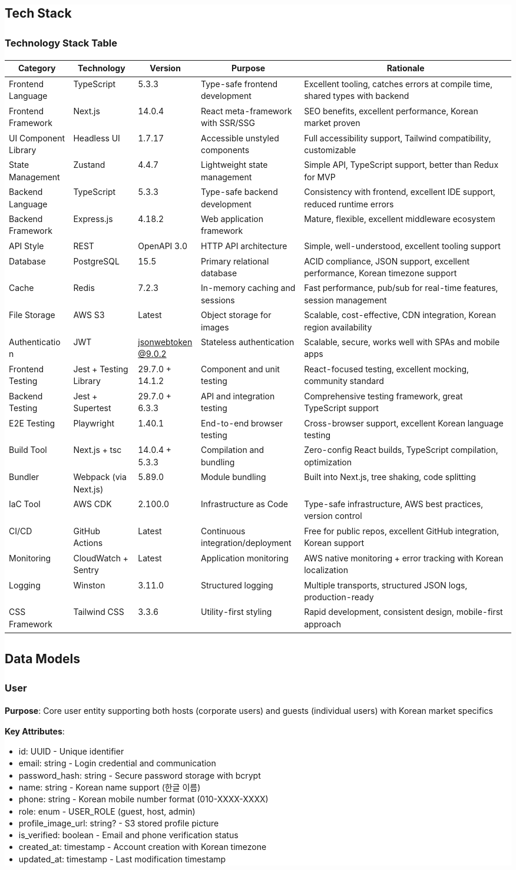## Tech Stack

### Technology Stack Table

| Category | Technology | Version | Purpose | Rationale |
|----------|------------|---------|---------|-----------|
| Frontend Language | TypeScript | 5.3.3 | Type-safe frontend development | Excellent tooling, catches errors at compile time, shared types with backend |
| Frontend Framework | Next.js | 14.0.4 | React meta-framework with SSR/SSG | SEO benefits, excellent performance, Korean market proven |
| UI Component Library | Headless UI | 1.7.17 | Accessible unstyled components | Full accessibility support, Tailwind compatibility, customizable |
| State Management | Zustand | 4.4.7 | Lightweight state management | Simple API, TypeScript support, better than Redux for MVP |
| Backend Language | TypeScript | 5.3.3 | Type-safe backend development | Consistency with frontend, excellent IDE support, reduced runtime errors |
| Backend Framework | Express.js | 4.18.2 | Web application framework | Mature, flexible, excellent middleware ecosystem |
| API Style | REST | OpenAPI 3.0 | HTTP API architecture | Simple, well-understood, excellent tooling support |
| Database | PostgreSQL | 15.5 | Primary relational database | ACID compliance, JSON support, excellent performance, Korean timezone support |
| Cache | Redis | 7.2.3 | In-memory caching and sessions | Fast performance, pub/sub for real-time features, session management |
| File Storage | AWS S3 | Latest | Object storage for images | Scalable, cost-effective, CDN integration, Korean region availability |
| Authentication | JWT | jsonwebtoken@9.0.2 | Stateless authentication | Scalable, secure, works well with SPAs and mobile apps |
| Frontend Testing | Jest + Testing Library | 29.7.0 + 14.1.2 | Component and unit testing | React-focused testing, excellent mocking, community standard |
| Backend Testing | Jest + Supertest | 29.7.0 + 6.3.3 | API and integration testing | Comprehensive testing framework, great TypeScript support |
| E2E Testing | Playwright | 1.40.1 | End-to-end browser testing | Cross-browser support, excellent Korean language testing |
| Build Tool | Next.js + tsc | 14.0.4 + 5.3.3 | Compilation and bundling | Zero-config React builds, TypeScript compilation, optimization |
| Bundler | Webpack (via Next.js) | 5.89.0 | Module bundling | Built into Next.js, tree shaking, code splitting |
| IaC Tool | AWS CDK | 2.100.0 | Infrastructure as Code | Type-safe infrastructure, AWS best practices, version control |
| CI/CD | GitHub Actions | Latest | Continuous integration/deployment | Free for public repos, excellent GitHub integration, Korean support |
| Monitoring | CloudWatch + Sentry | Latest | Application monitoring | AWS native monitoring + error tracking with Korean localization |
| Logging | Winston | 3.11.0 | Structured logging | Multiple transports, structured JSON logs, production-ready |
| CSS Framework | Tailwind CSS | 3.3.6 | Utility-first styling | Rapid development, consistent design, mobile-first approach |

## Data Models

### User

**Purpose**: Core user entity supporting both hosts (corporate users) and guests (individual users) with Korean market specifics

**Key Attributes**:
- id: UUID - Unique identifier
- email: string - Login credential and communication
- password_hash: string - Secure password storage with bcrypt
- name: string - Korean name support (한글 이름)
- phone: string - Korean mobile number format (010-XXXX-XXXX)
- role: enum - USER_ROLE (guest, host, admin)
- profile_image_url: string? - S3 stored profile picture
- is_verified: boolean - Email and phone verification status
- created_at: timestamp - Account creation with Korean timezone
- updated_at: timestamp - Last modification timestamp
